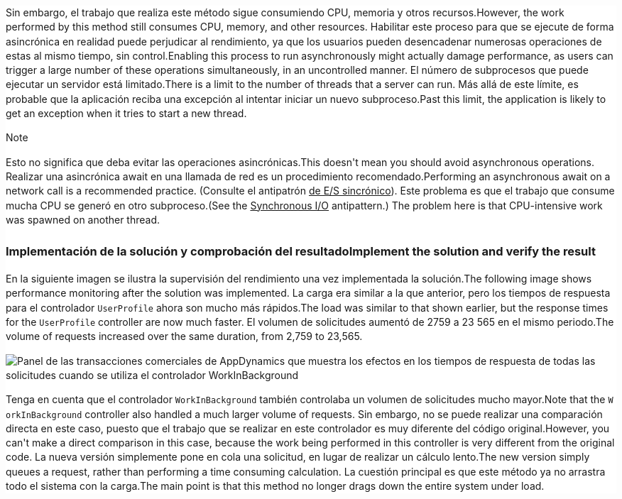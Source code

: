 <span data-ttu-id="891dd-194">Sin embargo, el trabajo que realiza este método sigue consumiendo CPU, memoria y otros recursos.</span><span class="sxs-lookup"><span data-stu-id="891dd-194">However, the work performed by this method still consumes CPU, memory, and other resources.</span></span> <span data-ttu-id="891dd-195">Habilitar este proceso para que se ejecute de forma asincrónica en realidad puede perjudicar al rendimiento, ya que los usuarios pueden desencadenar numerosas operaciones de estas al mismo tiempo, sin control.</span><span class="sxs-lookup"><span data-stu-id="891dd-195">Enabling this process to run asynchronously might actually damage performance, as users can trigger a large number of these operations simultaneously, in an uncontrolled manner.</span></span> <span data-ttu-id="891dd-196">El número de subprocesos que puede ejecutar un servidor está limitado.</span><span class="sxs-lookup"><span data-stu-id="891dd-196">There is a limit to the number of threads that a server can run.</span></span> <span data-ttu-id="891dd-197">Más allá de este límite, es probable que la aplicación reciba una excepción al intentar iniciar un nuevo subproceso.</span><span class="sxs-lookup"><span data-stu-id="891dd-197">Past this limit, the application is likely to get an exception when it tries to start a new thread.</span></span>

> [!NOTE]
> <span data-ttu-id="891dd-198">Esto no significa que deba evitar las operaciones asincrónicas.</span><span class="sxs-lookup"><span data-stu-id="891dd-198">This doesn't mean you should avoid asynchronous operations.</span></span> <span data-ttu-id="891dd-199">Realizar una asincrónica await en una llamada de red es un procedimiento recomendado.</span><span class="sxs-lookup"><span data-stu-id="891dd-199">Performing an asynchronous await on a network call is a recommended practice.</span></span> <span data-ttu-id="891dd-200">(Consulte el antipatrón [de E/S sincrónico][sync-io]). Este problema es que el trabajo que consume mucha CPU se generó en otro subproceso.</span><span class="sxs-lookup"><span data-stu-id="891dd-200">(See the [Synchronous I/O][sync-io] antipattern.) The problem here is that CPU-intensive work was spawned on another thread.</span></span> 

### <a name="implement-the-solution-and-verify-the-result"></a><span data-ttu-id="891dd-201">Implementación de la solución y comprobación del resultado</span><span class="sxs-lookup"><span data-stu-id="891dd-201">Implement the solution and verify the result</span></span>

<span data-ttu-id="891dd-202">En la siguiente imagen se ilustra la supervisión del rendimiento una vez implementada la solución.</span><span class="sxs-lookup"><span data-stu-id="891dd-202">The following image shows performance monitoring after the solution was implemented.</span></span> <span data-ttu-id="891dd-203">La carga era similar a la que anterior, pero los tiempos de respuesta para el controlador `UserProfile` ahora son mucho más rápidos.</span><span class="sxs-lookup"><span data-stu-id="891dd-203">The load was similar to that shown earlier, but the response times for the `UserProfile` controller are now much faster.</span></span> <span data-ttu-id="891dd-204">El volumen de solicitudes aumentó de 2759 a 23 565 en el mismo periodo.</span><span class="sxs-lookup"><span data-stu-id="891dd-204">The volume of requests increased over the same duration, from 2,759 to 23,565.</span></span> 

![Panel de las transacciones comerciales de AppDynamics que muestra los efectos en los tiempos de respuesta de todas las solicitudes cuando se utiliza el controlador WorkInBackground][AppDynamics-Transactions-Background-Requests]

<span data-ttu-id="891dd-206">Tenga en cuenta que el controlador `WorkInBackground` también controlaba un volumen de solicitudes mucho mayor.</span><span class="sxs-lookup"><span data-stu-id="891dd-206">Note that the `WorkInBackground` controller also handled a much larger volume of requests.</span></span> <span data-ttu-id="891dd-207">Sin embargo, no se puede realizar una comparación directa en este caso, puesto que el trabajo que se realizar en este controlador es muy diferente del código original.</span><span class="sxs-lookup"><span data-stu-id="891dd-207">However, you can't make a direct comparison in this case, because the work being performed in this controller is very different from the original code.</span></span> <span data-ttu-id="891dd-208">La nueva versión simplemente pone en cola una solicitud, en lugar de realizar un cálculo lento.</span><span class="sxs-lookup"><span data-stu-id="891dd-208">The new version simply queues a request, rather than performing a time consuming calculation.</span></span> <span data-ttu-id="891dd-209">La cuestión principal es que este método ya no arrastra todo el sistema con la carga.</span><span class="sxs-lookup"><span data-stu-id="891dd-209">The main point is that this method no longer drags down the entire system under load.</span></span>


[AppDyanamics]: https://www.appdynamics.com/
[autoscaling]: /azure/architecture/best-practices/auto-scaling
[background-jobs]: /azure/architecture/best-practices/background-jobs
[code-sample]: https://github.com/mspnp/performance-optimization/tree/master/BusyFrontEnd
[fullDemonstrationOfSolution]: https://github.com/mspnp/performance-optimization/tree/master/BusyFrontEnd
[load-leveling]: /azure/architecture/patterns/queue-based-load-leveling
[sync-io]: ../synchronous-io/index.md
[web-queue-worker]: /azure/architecture/guide/architecture-styles/web-queue-worker
[WebJobs]: https://www.hanselman.com/blog/IntroducingWindowsAzureWebJobs.aspx
[ComputePartitioning]: https://msdn.microsoft.com/library/dn589773.aspx
[ServiceBusQueues]: https://msdn.microsoft.com/library/azure/hh367516.aspx
[AppDynamics-Transactions-Front-End-Requests]: ./_images/AppDynamicsPerformanceStats.jpg
[AppDynamics-Metrics-Front-End-Requests]: ./_images/AppDynamicsFrontEndMetrics.jpg
[Initial-Load-Test-Results-Front-End]: ./_images/InitialLoadTestResultsFrontEnd.jpg
[AppDynamics-Transactions-Background-Requests]: ./_images/AppDynamicsBackgroundPerformanceStats.jpg
[AppDynamics-Metrics-Background-Requests]: ./_images/AppDynamicsBackgroundMetrics.jpg
[Load-Test-Results-Background]: ./_images/LoadTestResultsBackground.jpg